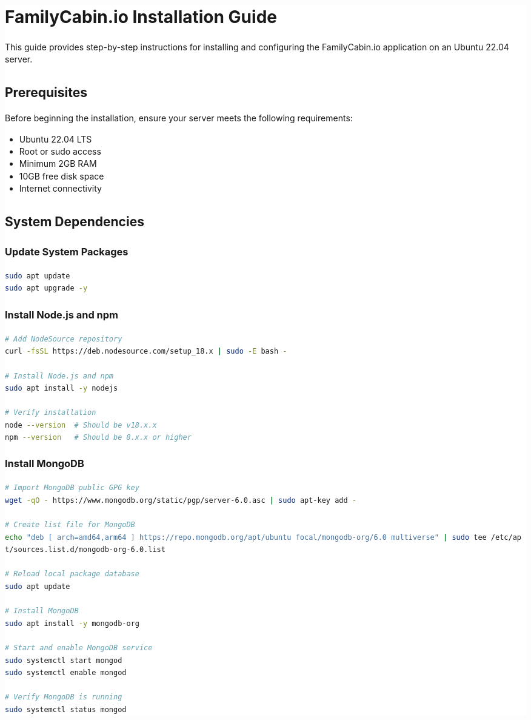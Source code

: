 # FamilyCabin.io Installation Guide

This guide provides step-by-step instructions for installing and configuring the FamilyCabin.io application on an Ubuntu 22.04 server.

## Prerequisites

Before beginning the installation, ensure your server meets the following requirements:

- Ubuntu 22.04 LTS
- Root or sudo access
- Minimum 2GB RAM
- 10GB free disk space
- Internet connectivity

## System Dependencies

### Update System Packages

```bash
sudo apt update
sudo apt upgrade -y
```

### Install Node.js and npm

```bash
# Add NodeSource repository
curl -fsSL https://deb.nodesource.com/setup_18.x | sudo -E bash -

# Install Node.js and npm
sudo apt install -y nodejs

# Verify installation
node --version  # Should be v18.x.x
npm --version   # Should be 8.x.x or higher
```

### Install MongoDB

```bash
# Import MongoDB public GPG key
wget -qO - https://www.mongodb.org/static/pgp/server-6.0.asc | sudo apt-key add -

# Create list file for MongoDB
echo "deb [ arch=amd64,arm64 ] https://repo.mongodb.org/apt/ubuntu focal/mongodb-org/6.0 multiverse" | sudo tee /etc/apt/sources.list.d/mongodb-org-6.0.list

# Reload local package database
sudo apt update

# Install MongoDB
sudo apt install -y mongodb-org

# Start and enable MongoDB service
sudo systemctl start mongod
sudo systemctl enable mongod

# Verify MongoDB is running
sudo systemctl status mongod
```
